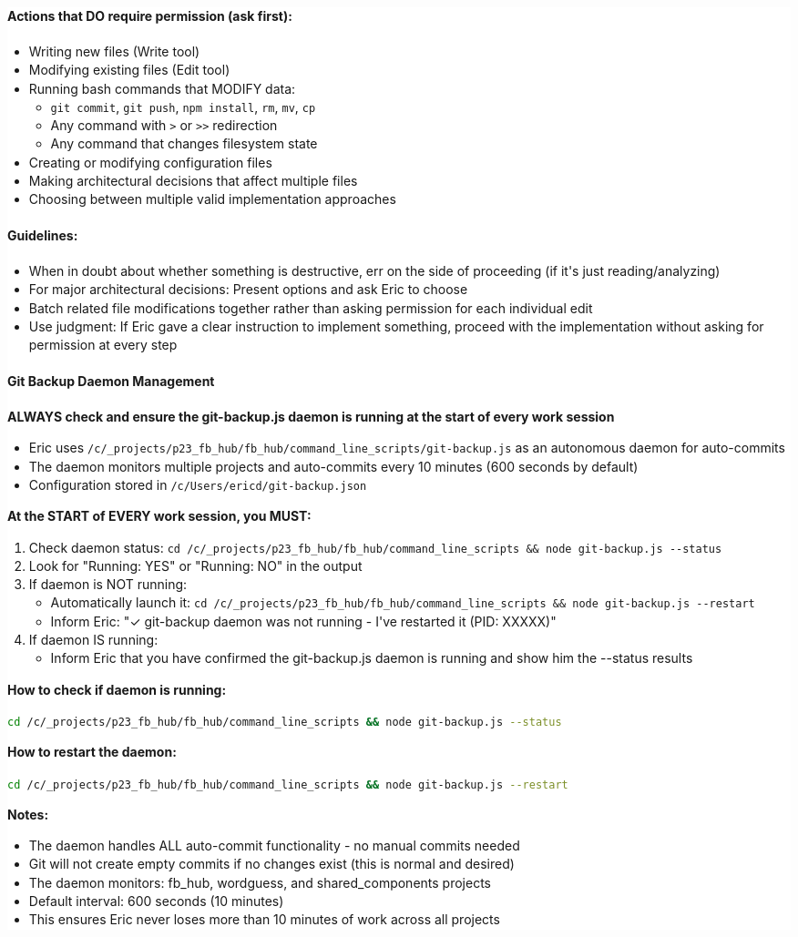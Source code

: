 #### Actions that DO require permission (ask first):
- Writing new files (Write tool)
- Modifying existing files (Edit tool)
- Running bash commands that MODIFY data:
  - `git commit`, `git push`, `npm install`, `rm`, `mv`, `cp`
  - Any command with `>` or `>>` redirection
  - Any command that changes filesystem state
- Creating or modifying configuration files
- Making architectural decisions that affect multiple files
- Choosing between multiple valid implementation approaches

#### Guidelines:
- When in doubt about whether something is destructive, err on the side of proceeding (if it's just reading/analyzing)
- For major architectural decisions: Present options and ask Eric to choose
- Batch related file modifications together rather than asking permission for each individual edit
- Use judgment: If Eric gave a clear instruction to implement something, proceed with the implementation without asking for permission at every step


#### Git Backup Daemon Management
**ALWAYS check and ensure the git-backup.js daemon is running at the start of every work session**

- Eric uses `/c/_projects/p23_fb_hub/fb_hub/command_line_scripts/git-backup.js` as an autonomous daemon for auto-commits
- The daemon monitors multiple projects and auto-commits every 10 minutes (600 seconds by default)
- Configuration stored in `/c/Users/ericd/git-backup.json`

**At the START of EVERY work session, you MUST:**
1. Check daemon status: `cd /c/_projects/p23_fb_hub/fb_hub/command_line_scripts && node git-backup.js --status`
2. Look for "Running: YES" or "Running: NO" in the output
3. If daemon is NOT running:
   - Automatically launch it: `cd /c/_projects/p23_fb_hub/fb_hub/command_line_scripts && node git-backup.js --restart`
   - Inform Eric: "✓ git-backup daemon was not running - I've restarted it (PID: XXXXX)"
4. If daemon IS running:
   - Inform Eric that you have confirmed the git-backup.js daemon is running and show him the --status results

**How to check if daemon is running:**
```bash
cd /c/_projects/p23_fb_hub/fb_hub/command_line_scripts && node git-backup.js --status
```

**How to restart the daemon:**
```bash
cd /c/_projects/p23_fb_hub/fb_hub/command_line_scripts && node git-backup.js --restart
```

**Notes:**
- The daemon handles ALL auto-commit functionality - no manual commits needed
- Git will not create empty commits if no changes exist (this is normal and desired)
- The daemon monitors: fb_hub, wordguess, and shared_components projects
- Default interval: 600 seconds (10 minutes)
- This ensures Eric never loses more than 10 minutes of work across all projects
